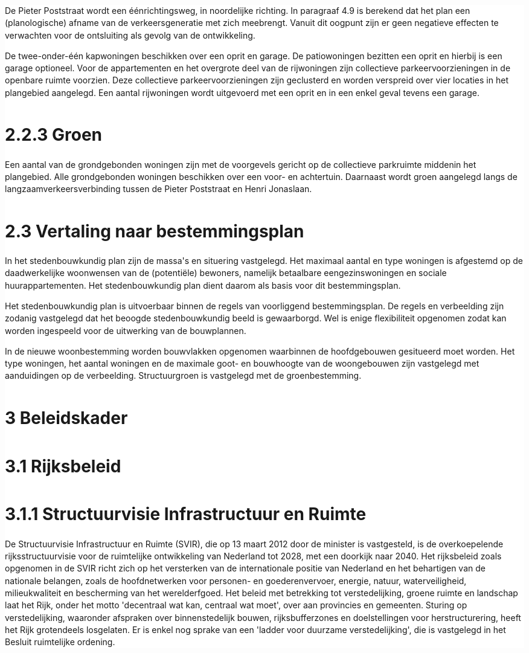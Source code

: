 De Pieter Poststraat wordt een éénrichtingsweg, in noordelijke richting. In paragraaf 4.9 is berekend dat het plan een (planologische) afname van de verkeersgeneratie met zich meebrengt. Vanuit dit oogpunt zijn er geen negatieve effecten te verwachten voor de ontsluiting als gevolg van de ontwikkeling.

De twee-onder-één kapwoningen beschikken over een oprit en garage. De patiowoningen bezitten een oprit en hierbij is een garage optioneel. Voor de appartementen en het overgrote deel van de rijwoningen zijn collectieve parkeervoorzieningen in de openbare ruimte voorzien. Deze collectieve parkeervoorzieningen zijn geclusterd en worden verspreid over vier locaties in het plangebied aangelegd. Een aantal rijwoningen wordt uitgevoerd met een oprit en in een enkel geval tevens een garage.

# **2.2.3 Groen**

Een aantal van de grondgebonden woningen zijn met de voorgevels gericht op de collectieve parkruimte middenin het plangebied. Alle grondgebonden woningen beschikken over een voor- en achtertuin. Daarnaast wordt groen aangelegd langs de langzaamverkeersverbinding tussen de Pieter Poststraat en Henri Jonaslaan.

# **2.3 Vertaling naar bestemmingsplan**

<span id="page-12-0"></span>In het stedenbouwkundig plan zijn de massa's en situering vastgelegd. Het maximaal aantal en type woningen is afgestemd op de daadwerkelijke woonwensen van de (potentiële) bewoners, namelijk betaalbare eengezinswoningen en sociale huurappartementen. Het stedenbouwkundig plan dient daarom als basis voor dit bestemmingsplan.

Het stedenbouwkundig plan is uitvoerbaar binnen de regels van voorliggend bestemmingsplan. De regels en verbeelding zijn zodanig vastgelegd dat het beoogde stedenbouwkundig beeld is gewaarborgd. Wel is enige flexibiliteit opgenomen zodat kan worden ingespeeld voor de uitwerking van de bouwplannen.

In de nieuwe woonbestemming worden bouwvlakken opgenomen waarbinnen de hoofdgebouwen gesitueerd moet worden. Het type woningen, het aantal woningen en de maximale goot- en bouwhoogte van de woongebouwen zijn vastgelegd met aanduidingen op de verbeelding. Structuurgroen is vastgelegd met de groenbestemming.

# <span id="page-13-0"></span>**3 Beleidskader**

# <span id="page-13-1"></span>**3.1 Rijksbeleid**

# **3.1.1 Structuurvisie Infrastructuur en Ruimte**

De Structuurvisie Infrastructuur en Ruimte (SVIR), die op 13 maart 2012 door de minister is vastgesteld, is de overkoepelende rijksstructuurvisie voor de ruimtelijke ontwikkeling van Nederland tot 2028, met een doorkijk naar 2040. Het rijksbeleid zoals opgenomen in de SVIR richt zich op het versterken van de internationale positie van Nederland en het behartigen van de nationale belangen, zoals de hoofdnetwerken voor personen- en goederenvervoer, energie, natuur, waterveiligheid, milieukwaliteit en bescherming van het werelderfgoed. Het beleid met betrekking tot verstedelijking, groene ruimte en landschap laat het Rijk, onder het motto 'decentraal wat kan, centraal wat moet', over aan provincies en gemeenten. Sturing op verstedelijking, waaronder afspraken over binnenstedelijk bouwen, rijksbufferzones en doelstellingen voor herstructurering, heeft het Rijk grotendeels losgelaten. Er is enkel nog sprake van een 'ladder voor duurzame verstedelijking', die is vastgelegd in het Besluit ruimtelijke ordening.

